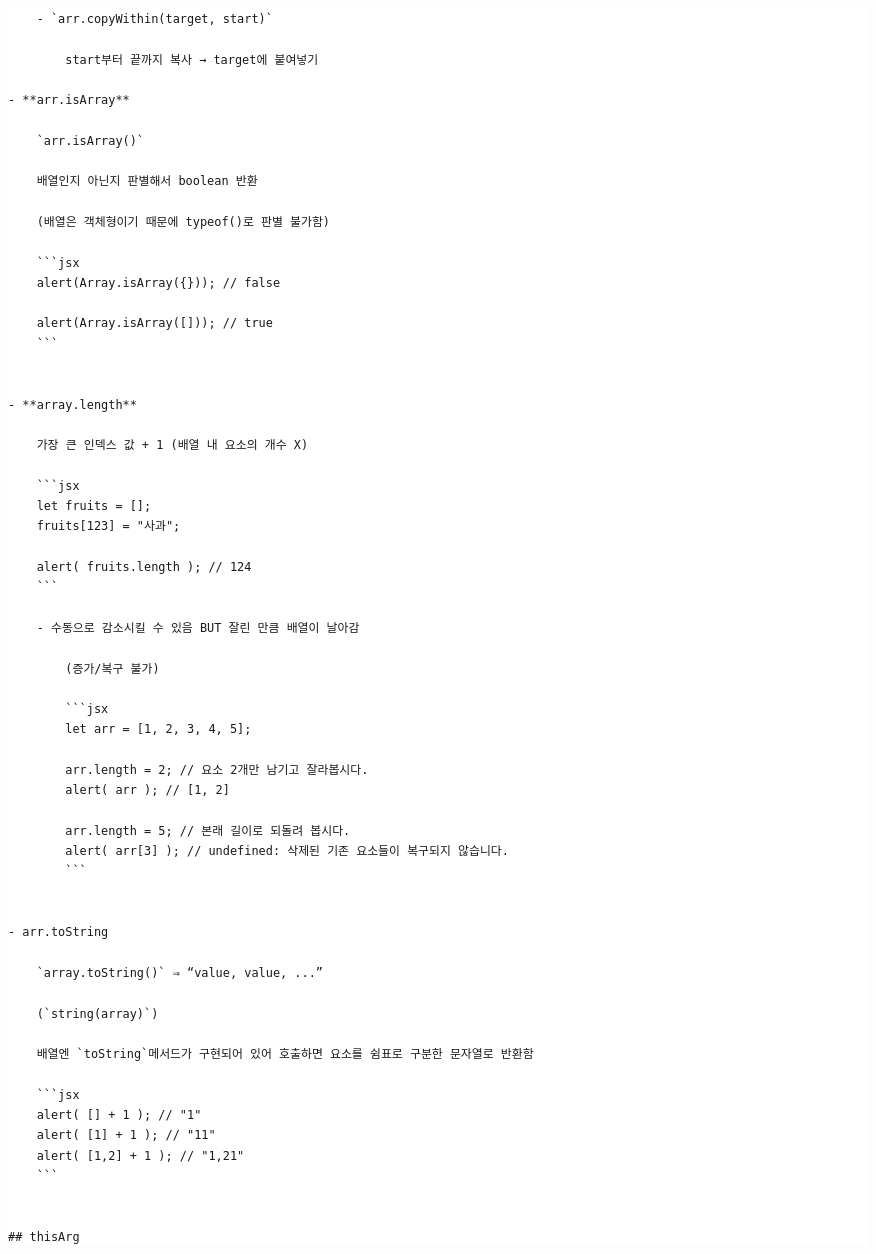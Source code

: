         - `arr.copyWithin(target, start)`
            
            start부터 끝까지 복사 → target에 붙여넣기
            
    - **arr.isArray**
        
        `arr.isArray()`
        
        배열인지 아닌지 판별해서 boolean 반환
        
        (배열은 객체형이기 때문에 typeof()로 판별 불가함)
        
        ```jsx
        alert(Array.isArray({})); // false
        
        alert(Array.isArray([])); // true
        ```
        
    
    - **array.length**
        
        가장 큰 인덱스 값 + 1 (배열 내 요소의 개수 X)
        
        ```jsx
        let fruits = [];
        fruits[123] = "사과";
        
        alert( fruits.length ); // 124
        ```
        
        - 수동으로 감소시킬 수 있음 BUT 잘린 만큼 배열이 날아감
            
            (증가/복구 불가)
            
            ```jsx
            let arr = [1, 2, 3, 4, 5];
            
            arr.length = 2; // 요소 2개만 남기고 잘라봅시다.
            alert( arr ); // [1, 2]
            
            arr.length = 5; // 본래 길이로 되돌려 봅시다.
            alert( arr[3] ); // undefined: 삭제된 기존 요소들이 복구되지 않습니다.
            ```
            
    
    - arr.toString
        
        `array.toString()` ⇒ “value, value, ...”
        
        (`string(array)`)
        
        배열엔 `toString`메서드가 구현되어 있어 호출하면 요소를 쉼표로 구분한 문자열로 반환함
        
        ```jsx
        alert( [] + 1 ); // "1"
        alert( [1] + 1 ); // "11"
        alert( [1,2] + 1 ); // "1,21"
        ```
        
    
    ## thisArg
    